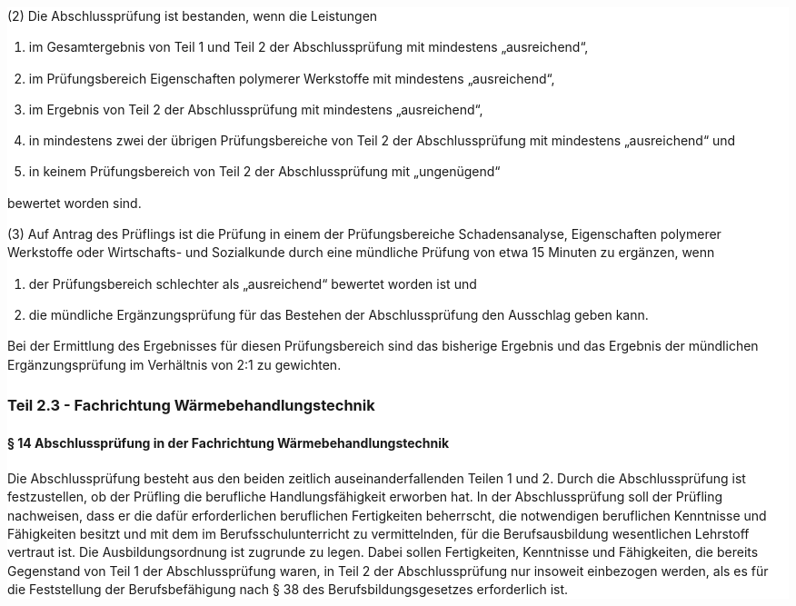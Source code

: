 


(2) Die Abschlussprüfung ist bestanden, wenn die Leistungen

1.  im Gesamtergebnis von Teil 1 und Teil 2 der Abschlussprüfung mit
    mindestens „ausreichend“,


2.  im Prüfungsbereich Eigenschaften polymerer Werkstoffe mit mindestens
    „ausreichend“,


3.  im Ergebnis von Teil 2 der Abschlussprüfung mit mindestens
    „ausreichend“,


4.  in mindestens zwei der übrigen Prüfungsbereiche von Teil 2 der
    Abschlussprüfung mit mindestens „ausreichend“ und


5.  in keinem Prüfungsbereich von Teil 2 der Abschlussprüfung mit
    „ungenügend“



bewertet worden sind.

(3) Auf Antrag des Prüflings ist die Prüfung in einem der
Prüfungsbereiche Schadensanalyse, Eigenschaften polymerer Werkstoffe
oder Wirtschafts- und Sozialkunde durch eine mündliche Prüfung von
etwa 15 Minuten zu ergänzen, wenn

1.  der Prüfungsbereich schlechter als „ausreichend“ bewertet worden ist
    und


2.  die mündliche Ergänzungsprüfung für das Bestehen der Abschlussprüfung
    den Ausschlag geben kann.



Bei der Ermittlung des Ergebnisses für diesen Prüfungsbereich sind das
bisherige Ergebnis und das Ergebnis der mündlichen Ergänzungsprüfung
im Verhältnis von 2:1 zu gewichten.


### Teil 2.3 - Fachrichtung Wärmebehandlungstechnik


#### § 14 Abschlussprüfung in der Fachrichtung Wärmebehandlungstechnik

Die Abschlussprüfung besteht aus den beiden zeitlich
auseinanderfallenden Teilen 1 und 2. Durch die Abschlussprüfung ist
festzustellen, ob der Prüfling die berufliche Handlungsfähigkeit
erworben hat. In der Abschlussprüfung soll der Prüfling nachweisen,
dass er die dafür erforderlichen beruflichen Fertigkeiten beherrscht,
die notwendigen beruflichen Kenntnisse und Fähigkeiten besitzt und mit
dem im Berufsschulunterricht zu vermittelnden, für die
Berufsausbildung wesentlichen Lehrstoff vertraut ist. Die
Ausbildungsordnung ist zugrunde zu legen. Dabei sollen Fertigkeiten,
Kenntnisse und Fähigkeiten, die bereits Gegenstand von Teil 1 der
Abschlussprüfung waren, in Teil 2 der Abschlussprüfung nur insoweit
einbezogen werden, als es für die Feststellung der Berufsbefähigung
nach § 38 des Berufsbildungsgesetzes erforderlich ist.
